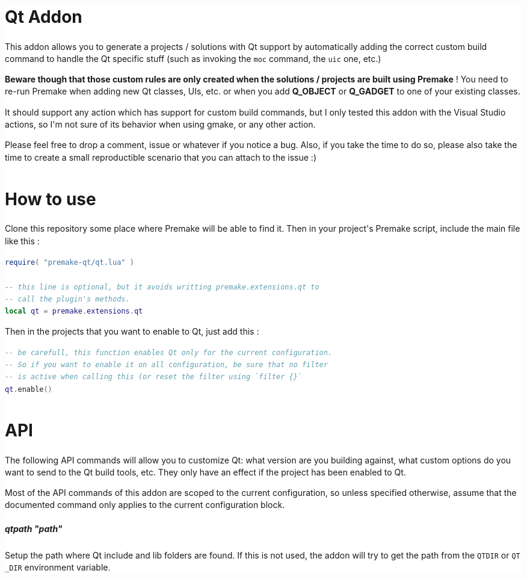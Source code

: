 Qt Addon
========

This addon allows you to generate a projects / solutions with Qt support by
automatically adding the correct custom build command to handle the Qt specific
stuff (such as invoking the `moc` command, the `uic` one, etc.)

**Beware though that those custom rules are only created when the solutions /
projects are built using Premake** ! You need to re-run Premake when adding
new Qt classes, UIs, etc. or when you add **Q_OBJECT** or **Q_GADGET** to one
of your existing classes.

It should support any action which has support for custom build commands, but
I only tested this addon with the Visual Studio actions, so I'm not sure of its
behavior when using gmake, or any other action.

Please feel free to drop a comment, issue or whatever if you notice a bug. Also,
if you take the time to do so, please also take the time to create a small
reproductible scenario that you can attach to the issue :)


How to use
==========

Clone this repository some place where Premake will be able to find it. Then
in your project's Premake script, include the main file like this :

```lua
require( "premake-qt/qt.lua" )

-- this line is optional, but it avoids writting premake.extensions.qt to
-- call the plugin's methods.
local qt = premake.extensions.qt
```

Then in the projects that you want to enable to Qt, just add this :

```lua
-- be carefull, this function enables Qt only for the current configuration.
-- So if you want to enable it on all configuration, be sure that no filter
-- is active when calling this (or reset the filter using `filter {}`
qt.enable()
```


API
===

The following API commands will allow you to customize Qt: what version are
you building against, what custom options do you want to send to the Qt build
tools, etc. They only have an effect if the project has been enabled to Qt.

Most of the API commands of this addon are scoped to the current configuration,
so unless specified otherwise, assume that the documented command only applies
to the current configuration block.

##### qtpath "path"

Setup the path where Qt include and lib folders are found. If this is not used,
the addon will try to get the path from the `QTDIR` or `QT_DIR` environment variable.
